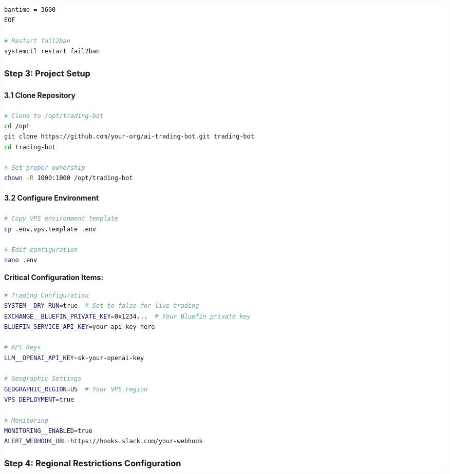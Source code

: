 ```bash
bantime = 3600
EOF

# Restart fail2ban
systemctl restart fail2ban
```

### Step 3: Project Setup

#### 3.1 Clone Repository

```bash
# Clone to /opt/trading-bot
cd /opt
git clone https://github.com/your-org/ai-trading-bot.git trading-bot
cd trading-bot

# Set proper ownership
chown -R 1000:1000 /opt/trading-bot
```

#### 3.2 Configure Environment

```bash
# Copy VPS environment template
cp .env.vps.template .env

# Edit configuration
nano .env
```

**Critical Configuration Items:**

```bash
# Trading Configuration
SYSTEM__DRY_RUN=true  # Set to false for live trading
EXCHANGE__BLUEFIN_PRIVATE_KEY=0x1234...  # Your Bluefin private key
BLUEFIN_SERVICE_API_KEY=your-api-key-here

# API Keys
LLM__OPENAI_API_KEY=sk-your-openai-key

# Geographic Settings
GEOGRAPHIC_REGION=US  # Your VPS region
VPS_DEPLOYMENT=true

# Monitoring
MONITORING__ENABLED=true
ALERT_WEBHOOK_URL=https://hooks.slack.com/your-webhook
```

### Step 4: Regional Restrictions Configuration
